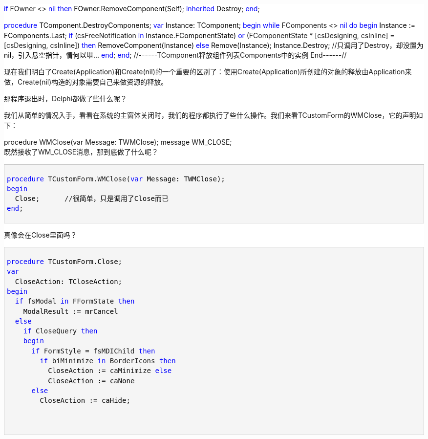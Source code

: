   </span><span style="color: #0000ff;">if</span> FOwner &lt;&gt; <span style="color: #0000ff;">nil</span> <span style="color: #0000ff;">then</span><span style="color: #000000;"> FOwner.RemoveComponent(Self);
  </span><span style="color: #0000ff;">inherited</span><span style="color: #000000;"> Destroy;
</span><span style="color: #0000ff;">end</span><span style="color: #000000;">;

</span><span style="color: #0000ff;">procedure</span><span style="color: #000000;"> TComponent.DestroyComponents;
</span><span style="color: #0000ff;">var</span><span style="color: #000000;">
  Instance: TComponent;
</span><span style="color: #0000ff;">begin</span>
  <span style="color: #0000ff;">while</span> FComponents &lt;&gt; <span style="color: #0000ff;">nil</span> <span style="color: #0000ff;">do</span>
  <span style="color: #0000ff;">begin</span><span style="color: #000000;">
    Instance :</span>=<span style="color: #000000;"> FComponents.Last;
    </span><span style="color: #0000ff;">if</span> (csFreeNotification <span style="color: #0000ff;">in</span><span style="color: #000000;"> Instance.FComponentState)
      </span><span style="color: #0000ff;">or</span> (FComponentState * [csDesigning, csInline] = [csDesigning, csInline]) <span style="color: #0000ff;">then</span><span style="color: #000000;">
      RemoveComponent(Instance)
    </span><span style="color: #0000ff;">else</span><span style="color: #000000;">
      Remove(Instance);
    Instance.Destroy;           </span>//<span style="color: #000000;">只调用了Destroy，却没置为nil，引入悬空指针，情何以堪...
  </span><span style="color: #0000ff;">end</span><span style="color: #000000;">;
</span><span style="color: #0000ff;">end</span><span style="color: #000000;">;
</span>//------TComponent释放组件列表Components中的实例  End------//</pre>
</div>
<p>现在我们明白了Create(Application)和Create(nil)的一个重要的区别了：使用Create(Application)所创建的对象的释放由Application来做，Create(nil)构造的对象需要自己来做资源的释放。</p>
<p>那程序退出时，Delphi都做了些什么呢？</p>
<p>我们从简单的情况入手，看看在系统的主窗体关闭时，我们的程序都执行了些什么操作。我们来看TCustomForm的WMClose，它的声明如下：</p>
<p>procedure WMClose(var Message: TWMClose); message WM_CLOSE;<br />既然接收了WM_CLOSE消息，那到底做了什么呢？</p>
<div class="cnblogs_code" style="background-color: #f5f5f5; border: #cccccc 1px solid; padding: 5px;">
<pre><span style="color: #0000ff;">procedure</span> TCustomForm.WMClose(<span style="color: #0000ff;">var</span><span style="color: #000000;"> Message: TWMClose);
</span><span style="color: #0000ff;">begin</span><span style="color: #000000;">
  Close;      </span>//<span style="color: #000000;">很简单，只是调用了Close而已
</span><span style="color: #0000ff;">end</span>;</pre>
</div>
<p>真像会在Close里面吗？</p>
<div class="cnblogs_code" style="background-color: #f5f5f5; border: #cccccc 1px solid; padding: 5px;">
<pre><span style="color: #0000ff;">procedure</span><span style="color: #000000;"> TCustomForm.Close;
</span><span style="color: #0000ff;">var</span><span style="color: #000000;">
  CloseAction: TCloseAction;
</span><span style="color: #0000ff;">begin</span>
  <span style="color: #0000ff;">if</span> fsModal <span style="color: #0000ff;">in</span> FFormState <span style="color: #0000ff;">then</span><span style="color: #000000;">
    ModalResult :</span>=<span style="color: #000000;"> mrCancel
  </span><span style="color: #0000ff;">else</span>
    <span style="color: #0000ff;">if</span> CloseQuery <span style="color: #0000ff;">then</span>
    <span style="color: #0000ff;">begin</span>
      <span style="color: #0000ff;">if</span> FormStyle = fsMDIChild <span style="color: #0000ff;">then</span>
        <span style="color: #0000ff;">if</span> biMinimize <span style="color: #0000ff;">in</span> BorderIcons <span style="color: #0000ff;">then</span><span style="color: #000000;">
          CloseAction :</span>= caMinimize <span style="color: #0000ff;">else</span><span style="color: #000000;">
          CloseAction :</span>=<span style="color: #000000;"> caNone
      </span><span style="color: #0000ff;">else</span><span style="color: #000000;">
        CloseAction :</span>=<span style="color: #000000;"> caHide;